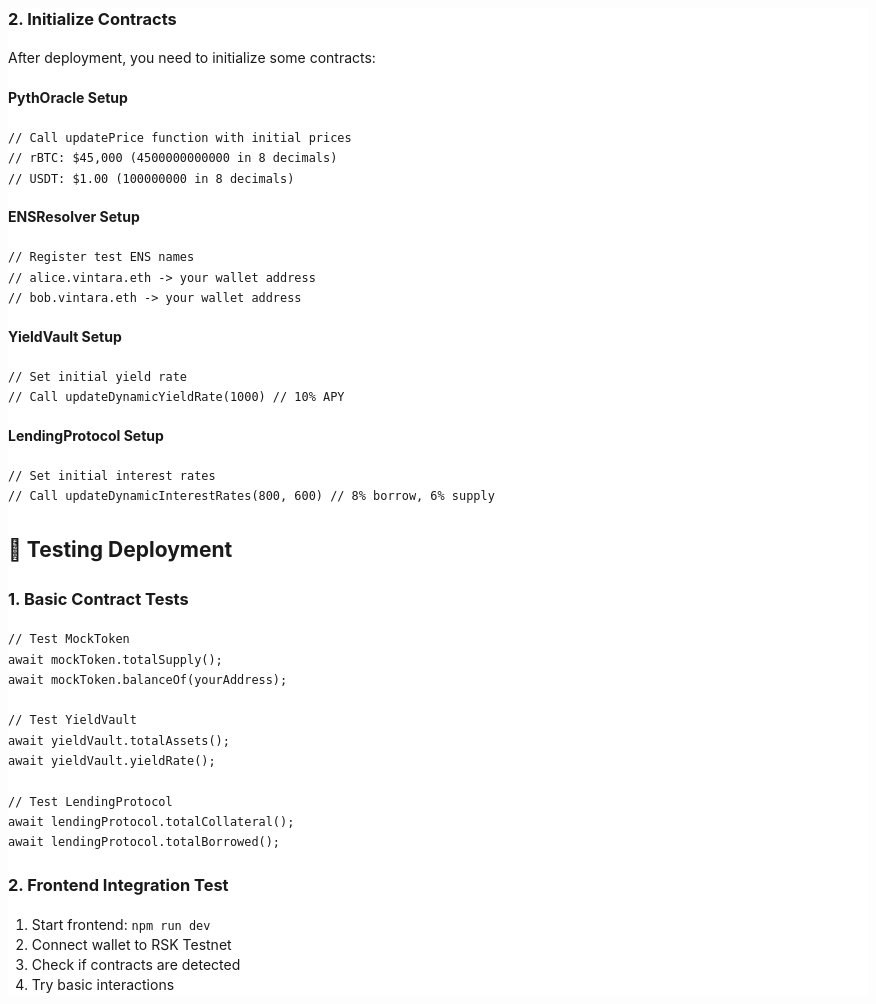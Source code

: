 ### 2. Initialize Contracts

After deployment, you need to initialize some contracts:

#### PythOracle Setup

```solidity
// Call updatePrice function with initial prices
// rBTC: $45,000 (4500000000000 in 8 decimals)
// USDT: $1.00 (100000000 in 8 decimals)
```

#### ENSResolver Setup

```solidity
// Register test ENS names
// alice.vintara.eth -> your wallet address
// bob.vintara.eth -> your wallet address
```

#### YieldVault Setup

```solidity
// Set initial yield rate
// Call updateDynamicYieldRate(1000) // 10% APY
```

#### LendingProtocol Setup

```solidity
// Set initial interest rates
// Call updateDynamicInterestRates(800, 600) // 8% borrow, 6% supply
```

## 🧪 Testing Deployment

### 1. Basic Contract Tests

```solidity
// Test MockToken
await mockToken.totalSupply();
await mockToken.balanceOf(yourAddress);

// Test YieldVault
await yieldVault.totalAssets();
await yieldVault.yieldRate();

// Test LendingProtocol
await lendingProtocol.totalCollateral();
await lendingProtocol.totalBorrowed();
```

### 2. Frontend Integration Test

1. Start frontend: `npm run dev`
2. Connect wallet to RSK Testnet
3. Check if contracts are detected
4. Try basic interactions
